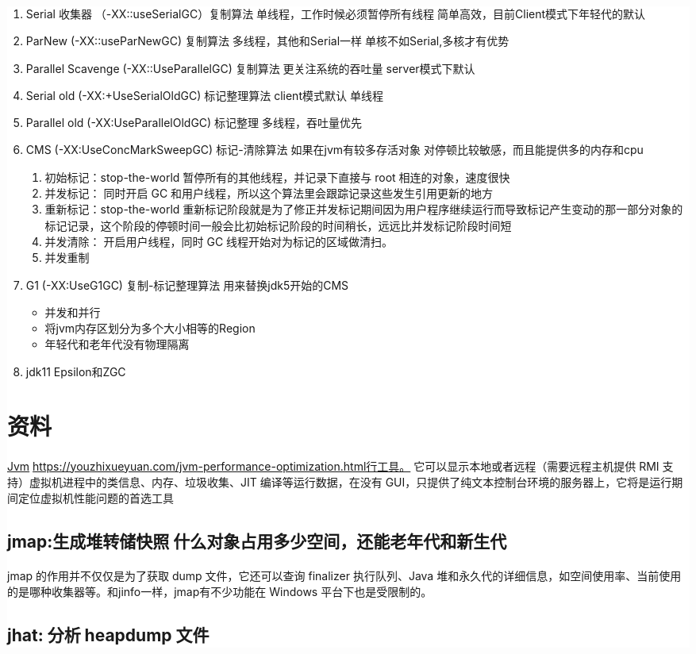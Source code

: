 1. Serial 收集器 （-XX::useSerialGC）复制算法
单线程，工作时候必须暂停所有线程
简单高效，目前Client模式下年轻代的默认

2. ParNew (-XX::useParNewGC) 复制算法
多线程，其他和Serial一样
单核不如Serial,多核才有优势

3. Parallel Scavenge (-XX::UseParallelGC) 复制算法
更关注系统的吞吐量
server模式下默认

4. Serial old (-XX:+UseSerialOldGC) 标记整理算法
client模式默认
单线程

5. Parallel old (-XX:UseParallelOldGC) 标记整理
多线程，吞吐量优先

6. CMS (-XX:UseConcMarkSweepGC) 标记-清除算法
如果在jvm有较多存活对象
对停顿比较敏感，而且能提供多的内存和cpu
    1. 初始标记：stop-the-world  暂停所有的其他线程，并记录下直接与 root 相连的对象，速度很快
    2. 并发标记： 同时开启 GC 和用户线程，所以这个算法里会跟踪记录这些发生引用更新的地方
    3. 重新标记：stop-the-world 重新标记阶段就是为了修正并发标记期间因为用户程序继续运行而导致标记产生变动的那一部分对象的标记记录，这个阶段的停顿时间一般会比初始标记阶段的时间稍长，远远比并发标记阶段时间短
    4. 并发清除： 开启用户线程，同时 GC 线程开始对为标记的区域做清扫。
    5. 并发重制
    
7. G1 (-XX:UseG1GC) 复制-标记整理算法
用来替换jdk5开始的CMS 
    - 并发和并行
    - 将jvm内存区划分为多个大小相等的Region
    - 年轻代和老年代没有物理隔离
    
8. jdk11 Epsilon和ZGC


# 资料
[Jvm](https://mp.weixin.qq.com/s?__biz=MzIxNjA5MTM2MA==&mid=2652435903&idx=2&sn=db7f8d28f9d8030cc467faabde76da8d&chksm=8c620a30bb1583263ad7afbb1424599e250ca8f3fc42cbfc7fc31ff9b2b5a1934ddbc6b1d804&mpshare=1&scene=23&srcid&sharer_sharetime=1565698353108&sharer_shareid=b72c5e5d68cc3a21303b060523ad0aa7%23rd
)
https://youzhixueyuan.com/jvm-performance-optimization.html行工具。 它可以显示本地或者远程（需要远程主机提供 RMI 支持）虚拟机进程中的类信息、内存、垃圾收集、JIT 编译等运行数据，在没有 GUI，只提供了纯文本控制台环境的服务器上，它将是运行期间定位虚拟机性能问题的首选工具
 

## jmap:生成堆转储快照 什么对象占用多少空间，还能老年代和新生代
jmap 的作用并不仅仅是为了获取 dump 文件，它还可以查询 finalizer 执行队列、Java 堆和永久代的详细信息，如空间使用率、当前使用的是哪种收集器等。和jinfo一样，jmap有不少功能在 Windows 平台下也是受限制的。

## jhat: 分析 heapdump 文件
